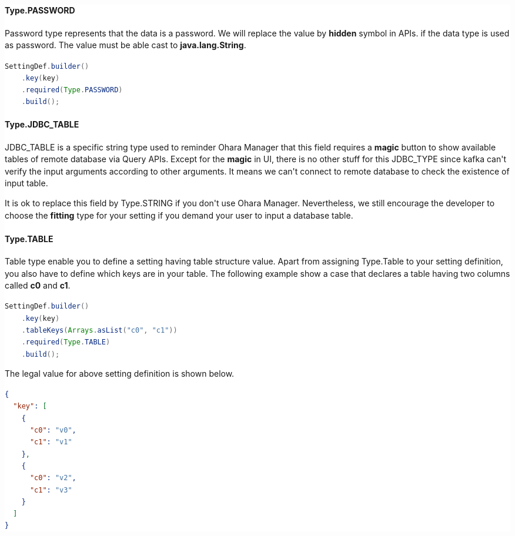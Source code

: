 #### Type.PASSWORD

Password type represents that the data is a password. We will replace
the value by **hidden** symbol in APIs. if the data type is used as
password. The value must be able cast to **java.lang.String**.

```java
SettingDef.builder()
    .key(key)
    .required(Type.PASSWORD)
    .build();
```

#### Type.JDBC_TABLE

JDBC_TABLE is a specific string type used to reminder Ohara Manager
that this field requires a **magic** button to show available tables of
remote database via Query APIs. Except for the **magic** in UI, there is
no other stuff for this JDBC_TYPE since kafka can't verify the input
arguments according to other arguments. It means we can't connect to
remote database to check the existence of input table.

It is ok to replace this field by Type.STRING if you don't use Ohara
Manager. Nevertheless, we still encourage the developer to choose the
**fitting** type for your setting if you demand your user to input a
database table.

#### Type.TABLE

Table type enable you to define a setting having table structure value.
Apart from assigning Type.Table to your setting definition, you also
have to define which keys are in your table. The following example show
a case that declares a table having two columns called **c0** and
**c1**.

```java
SettingDef.builder()
    .key(key)
    .tableKeys(Arrays.asList("c0", "c1"))
    .required(Type.TABLE)
    .build();
```

The legal value for above setting definition is shown below.

```json
{
  "key": [
    {
      "c0": "v0",
      "c1": "v1"
    },
    {
      "c0": "v2",
      "c1": "v3"
    }
  ]
}
```
